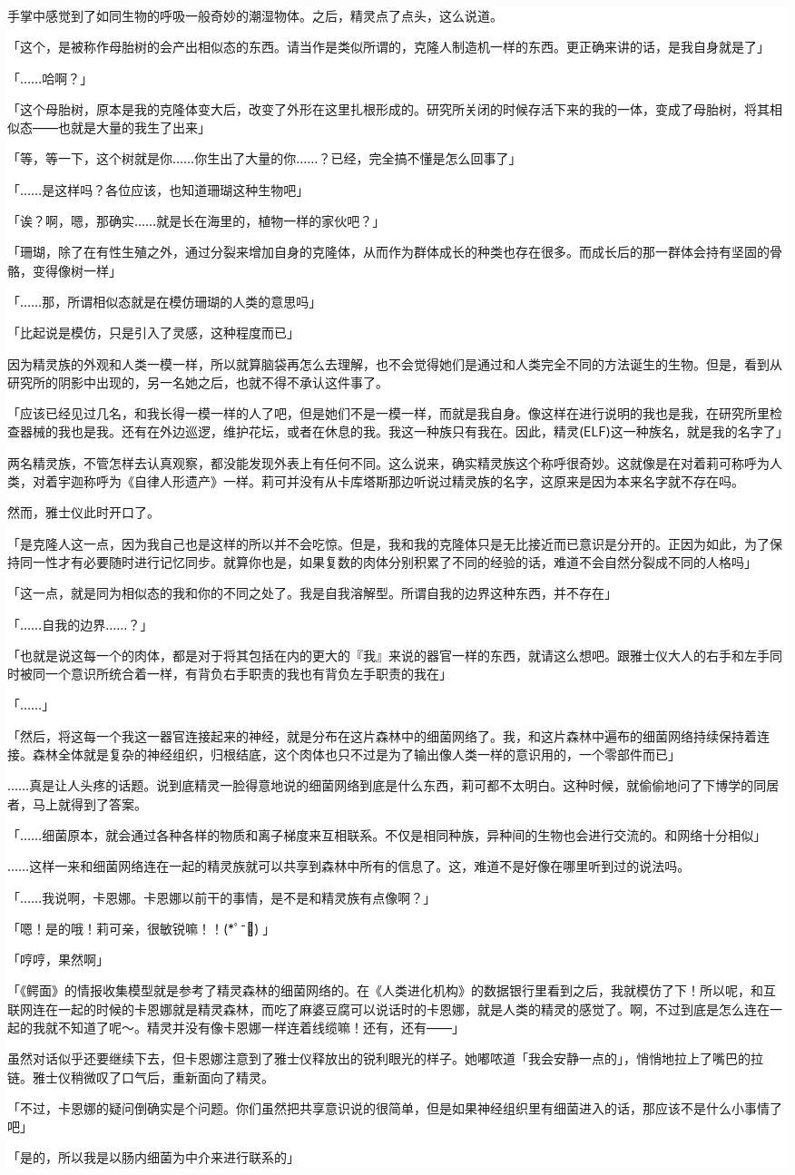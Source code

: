 手掌中感觉到了如同生物的呼吸一般奇妙的潮湿物体。之后，精灵点了点头，这么说道。

「这个，是被称作母胎树的会产出相似态的东西。请当作是类似所谓的，克隆人制造机一样的东西。更正确来讲的话，是我自身就是了」

「……哈啊？」

「这个母胎树，原本是我的克隆体变大后，改变了外形在这里扎根形成的。研究所关闭的时候存活下来的我的一体，变成了母胎树，将其相似态——也就是大量的我生了出来」

「等，等一下，这个树就是你……你生出了大量的你……？已经，完全搞不懂是怎么回事了」

「……是这样吗？各位应该，也知道珊瑚这种生物吧」

「诶？啊，嗯，那确实……就是长在海里的，植物一样的家伙吧？」

「珊瑚，除了在有性生殖之外，通过分裂来增加自身的克隆体，从而作为群体成长的种类也存在很多。而成长后的那一群体会持有坚固的骨骼，变得像树一样」

「……那，所谓相似态就是在模仿珊瑚的人类的意思吗」

「比起说是模仿，只是引入了灵感，这种程度而已」

因为精灵族的外观和人类一模一样，所以就算脑袋再怎么去理解，也不会觉得她们是通过和人类完全不同的方法诞生的生物。但是，看到从研究所的阴影中出现的，另一名她之后，也就不得不承认这件事了。

「应该已经见过几名，和我长得一模一样的人了吧，但是她们不是一模一样，而就是我自身。像这样在进行说明的我也是我，在研究所里检查器械的我也是我。还有在外边巡逻，维护花坛，或者在休息的我。我这一种族只有我在。因此，精灵(ELF)这一种族名，就是我的名字了」

两名精灵族，不管怎样去认真观察，都没能发现外表上有任何不同。这么说来，确实精灵族这个称呼很奇妙。这就像是在对着莉可称呼为人类，对着宇迦称呼为《自律人形遗产》一样。莉可并没有从卡库塔斯那边听说过精灵族的名字，这原来是因为本来名字就不存在吗。

然而，雅士仪此时开口了。

「是克隆人这一点，因为我自己也是这样的所以并不会吃惊。但是，我和我的克隆体只是无比接近而已意识是分开的。正因为如此，为了保持同一性才有必要随时进行记忆同步。就算你也是，如果复数的肉体分别积累了不同的经验的话，难道不会自然分裂成不同的人格吗」

「这一点，就是同为相似态的我和你的不同之处了。我是自我溶解型。所谓自我的边界这种东西，并不存在」

「……自我的边界……？」

「也就是说这每一个的肉体，都是对于将其包括在内的更大的『我』来说的器官一样的东西，就请这么想吧。跟雅士仪大人的右手和左手同时被同一个意识所统合着一样，有背负右手职责的我也有背负左手职责的我在」

「……」

「然后，将这每一个我这一器官连接起来的神经，就是分布在这片森林中的细菌网络了。我，和这片森林中遍布的细菌网络持续保持着连接。森林全体就是复杂的神经组织，归根结底，这个肉体也只不过是为了输出像人类一样的意识用的，一个零部件而已」

……真是让人头疼的话题。说到底精灵一脸得意地说的细菌网络到底是什么东西，莉可都不太明白。这种时候，就偷偷地问了下博学的同居者，马上就得到了答案。

「……细菌原本，就会通过各种各样的物质和离子梯度来互相联系。不仅是相同种族，异种间的生物也会进行交流的。和网络十分相似」

……这样一来和细菌网络连在一起的精灵族就可以共享到森林中所有的信息了。这，难道不是好像在哪里听到过的说法吗。

「……我说啊，卡恩娜。卡恩娜以前干的事情，是不是和精灵族有点像啊？」

「嗯！是的哦！莉可亲，很敏锐嘛！！(*ﾟ⁻ﾟ) 」

「哼哼，果然啊」

「《鳄面》的情报收集模型就是参考了精灵森林的细菌网络的。在《人类进化机构》的数据银行里看到之后，我就模仿了下！所以呢，和互联网连在一起的时候的卡恩娜就是精灵森林，而吃了麻婆豆腐可以说话时的卡恩娜，就是人类的精灵的感觉了。啊，不过到底是怎么连在一起的我就不知道了呢～。精灵并没有像卡恩娜一样连着线缆嘛！还有，还有——」

虽然对话似乎还要继续下去，但卡恩娜注意到了雅士仪释放出的锐利眼光的样子。她嘟哝道「我会安静一点的」，悄悄地拉上了嘴巴的拉链。雅士仪稍微叹了口气后，重新面向了精灵。

「不过，卡恩娜的疑问倒确实是个问题。你们虽然把共享意识说的很简单，但是如果神经组织里有细菌进入的话，那应该不是什么小事情了吧」

「是的，所以我是以肠内细菌为中介来进行联系的」
